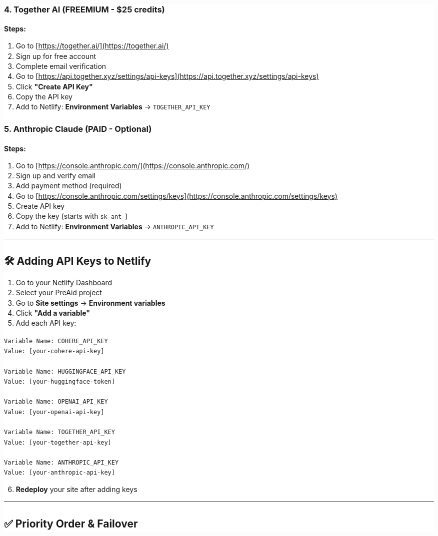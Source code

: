 ### 4. Together AI (FREEMIUM - $25 credits)
**Steps:**
1. Go to [https://together.ai/](https://together.ai/)
2. Sign up for free account
3. Complete email verification
4. Go to [https://api.together.xyz/settings/api-keys](https://api.together.xyz/settings/api-keys)
5. Click **"Create API Key"**
6. Copy the API key
7. Add to Netlify: **Environment Variables** → `TOGETHER_API_KEY`

### 5. Anthropic Claude (PAID - Optional)
**Steps:**
1. Go to [https://console.anthropic.com/](https://console.anthropic.com/)
2. Sign up and verify email
3. Add payment method (required)
4. Go to [https://console.anthropic.com/settings/keys](https://console.anthropic.com/settings/keys)
5. Create API key
6. Copy the key (starts with `sk-ant-`)
7. Add to Netlify: **Environment Variables** → `ANTHROPIC_API_KEY`

---

## 🛠️ Adding API Keys to Netlify

1. Go to your [Netlify Dashboard](https://app.netlify.com/)
2. Select your PreAid project
3. Go to **Site settings** → **Environment variables**
4. Click **"Add a variable"**
5. Add each API key:

```
Variable Name: COHERE_API_KEY
Value: [your-cohere-api-key]

Variable Name: HUGGINGFACE_API_KEY  
Value: [your-huggingface-token]

Variable Name: OPENAI_API_KEY
Value: [your-openai-api-key]

Variable Name: TOGETHER_API_KEY
Value: [your-together-api-key]

Variable Name: ANTHROPIC_API_KEY
Value: [your-anthropic-api-key]
```

6. **Redeploy** your site after adding keys

---

## ✅ Priority Order & Failover
